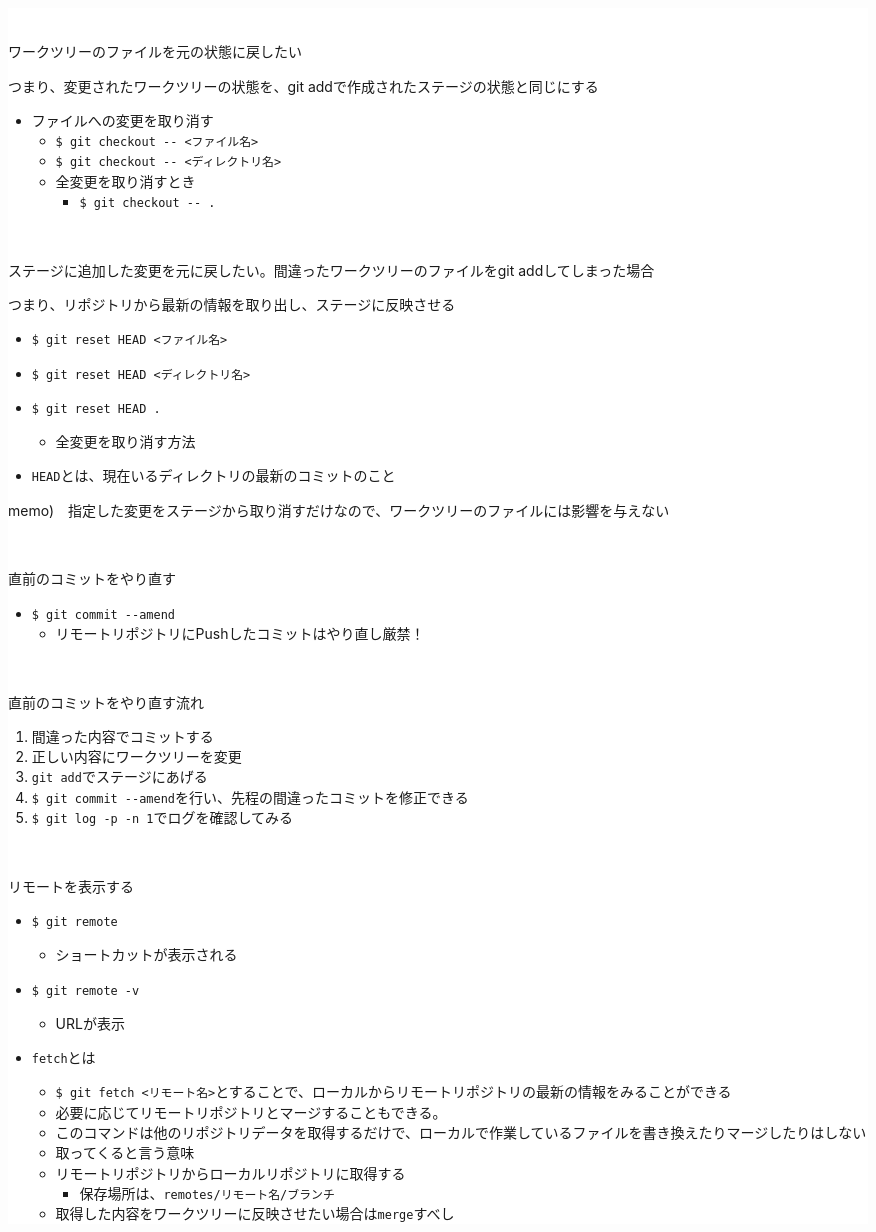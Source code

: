 <br>

ワークツリーのファイルを元の状態に戻したい

つまり、変更されたワークツリーの状態を、git addで作成されたステージの状態と同じにする

- ファイルへの変更を取り消す
  - `$ git checkout -- <ファイル名>`
  - `$ git checkout -- <ディレクトリ名>`
  - 全変更を取り消すとき
    - `$ git checkout -- .`

<br>

ステージに追加した変更を元に戻したい。間違ったワークツリーのファイルをgit addしてしまった場合

つまり、リポジトリから最新の情報を取り出し、ステージに反映させる


- `$ git reset HEAD <ファイル名>`
- `$ git reset HEAD <ディレクトリ名>`
- `$ git reset HEAD .`
  - 全変更を取り消す方法

- `HEAD`とは、現在いるディレクトリの最新のコミットのこと

memo)　指定した変更をステージから取り消すだけなので、ワークツリーのファイルには影響を与えない

<br>

直前のコミットをやり直す

- `$ git commit --amend`
  - リモートリポジトリにPushしたコミットはやり直し厳禁！

<br>

直前のコミットをやり直す流れ

1. 間違った内容でコミットする
2. 正しい内容にワークツリーを変更
3. `git add`でステージにあげる
4. `$ git commit --amend`を行い、先程の間違ったコミットを修正できる
5. `$ git log -p -n 1`でログを確認してみる

<br>

リモートを表示する

- `$ git remote`
  - ショートカットが表示される
- `$ git remote -v`
  - URLが表示

- `fetch`とは
  - `$ git fetch <リモート名>`とすることで、ローカルからリモートリポジトリの最新の情報をみることができる
  - 必要に応じてリモートリポジトリとマージすることもできる。
  - このコマンドは他のリポジトリデータを取得するだけで、ローカルで作業しているファイルを書き換えたりマージしたりはしない
  - 取ってくると言う意味
  - リモートリポジトリからローカルリポジトリに取得する
    - 保存場所は、`remotes/リモート名/ブランチ`
  - 取得した内容をワークツリーに反映させたい場合は`merge`すべし
